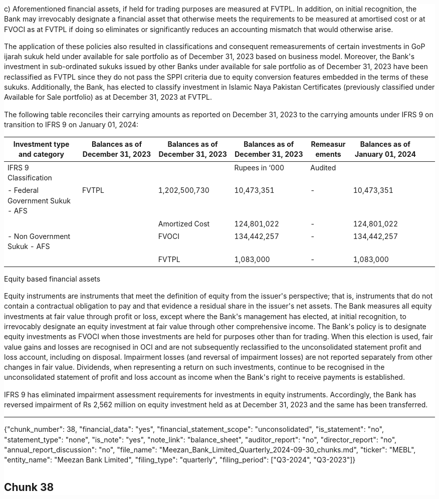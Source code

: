 c) Aforementioned financial assets, if held for trading purposes are measured at FVTPL. In addition, on initial recognition, the Bank may irrevocably designate a financial asset that otherwise meets the requirements to be measured at amortised cost or at FVOCI as at FVTPL if doing so eliminates or significantly reduces an accounting mismatch that would otherwise arise.

The application of these policies also resulted in classifications and consequent remeasurements of certain investments in GoP ijarah sukuk held under available for sale portfolio as of December 31, 2023 based on business model. Moreover, the Bank's investment in sub-ordinated sukuks issued by other Banks under available for sale portfolio as of December 31, 2023 have been reclassified as FVTPL since they do not pass the SPPI criteria due to equity conversion features embedded in the terms of these sukuks. Additionally, the Bank, has elected to classify investment in Islamic Naya Pakistan Certificates (previously classified under Available for Sale portfolio) as at December 31, 2023 at FVTPL.

The following table reconciles their carrying amounts as reported on December 31, 2023 to the carrying amounts under IFRS 9 on transition to IFRS 9 on January 01, 2024:

|Investment type and category|Balances as of December 31, 2023|Balances as of December 31, 2023|Balances as of December 31, 2023|Remeasurements|Balances as of January 01, 2024| | |
|---|---|---|---|---|---|---|---|
|IFRS 9 Classification| | |Rupees in ‘000|Audited| | | |
|- Federal Government Sukuk - AFS|FVTPL|1,202,500,730|10,473,351|-|10,473,351| | |
| | |Amortized Cost|124,801,022|-|124,801,022| | |
|- Non Government Sukuk - AFS| |FVOCI|134,442,257|-|134,442,257| | |
| | |FVTPL|1,083,000|-|1,083,000| | |

Equity based financial assets

Equity instruments are instruments that meet the definition of equity from the issuer's perspective; that is, instruments that do not contain a contractual obligation to pay and that evidence a residual share in the issuer's net assets. The Bank measures all equity investments at fair value through profit or loss, except where the Bank's management has elected, at initial recognition, to irrevocably designate an equity investment at fair value through other comprehensive income. The Bank's policy is to designate equity investments as FVOCI when those investments are held for purposes other than for trading. When this election is used, fair value gains and losses are recognised in OCI and are not subsequently reclassified to the unconsolidated statement profit and loss account, including on disposal. Impairment losses (and reversal of impairment losses) are not reported separately from other changes in fair value. Dividends, when representing a return on such investments, continue to be recognised in the unconsolidated statement of profit and loss account as income when the Bank's right to receive payments is established.

IFRS 9 has eliminated impairment assessment requirements for investments in equity instruments. Accordingly, the Bank has reversed impairment of Rs 2,562 million on equity investment held as at December 31, 2023 and the same has been transferred.

---

{"chunk_number": 38, "financial_data": "yes", "financial_statement_scope": "unconsolidated", "is_statement": "no", "statement_type": "none", "is_note": "yes", "note_link": "balance_sheet", "auditor_report": "no", "director_report": "no", "annual_report_discussion": "no", "file_name": "Meezan_Bank_Limited_Quarterly_2024-09-30_chunks.md", "ticker": "MEBL", "entity_name": "Meezan Bank Limited", "filing_type": "quarterly", "filing_period": ["Q3-2024", "Q3-2023"]}
## Chunk 38
